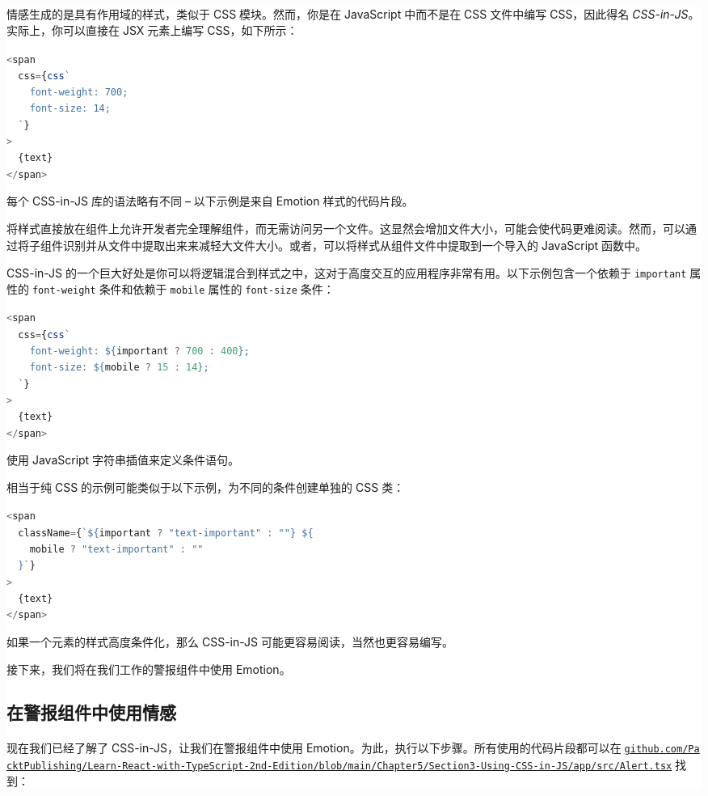 情感生成的是具有作用域的样式，类似于 CSS 模块。然而，你是在 JavaScript 中而不是在 CSS 文件中编写 CSS，因此得名 *CSS-in-JS*。实际上，你可以直接在 JSX 元素上编写 CSS，如下所示：

```js
<span
  css={css`
    font-weight: 700;
    font-size: 14;
  `}
>
  {text}
</span>
```

每个 CSS-in-JS 库的语法略有不同 – 以下示例是来自 Emotion 样式的代码片段。

将样式直接放在组件上允许开发者完全理解组件，而无需访问另一个文件。这显然会增加文件大小，可能会使代码更难阅读。然而，可以通过将子组件识别并从文件中提取出来来减轻大文件大小。或者，可以将样式从组件文件中提取到一个导入的 JavaScript 函数中。

CSS-in-JS 的一个巨大好处是你可以将逻辑混合到样式之中，这对于高度交互的应用程序非常有用。以下示例包含一个依赖于 `important` 属性的 `font-weight` 条件和依赖于 `mobile` 属性的 `font-size` 条件：

```js
<span
  css={css`
    font-weight: ${important ? 700 : 400};
    font-size: ${mobile ? 15 : 14};
  `}
>
  {text}
</span>
```

使用 JavaScript 字符串插值来定义条件语句。

相当于纯 CSS 的示例可能类似于以下示例，为不同的条件创建单独的 CSS 类：

```js
<span
  className={`${important ? "text-important" : ""} ${
    mobile ? "text-important" : ""
  }`}
>
  {text}
</span>
```

如果一个元素的样式高度条件化，那么 CSS-in-JS 可能更容易阅读，当然也更容易编写。

接下来，我们将在我们工作的警报组件中使用 Emotion。

## 在警报组件中使用情感

现在我们已经了解了 CSS-in-JS，让我们在警报组件中使用 Emotion。为此，执行以下步骤。所有使用的代码片段都可以在 [`github.com/PacktPublishing/Learn-React-with-TypeScript-2nd-Edition/blob/main/Chapter5/Section3-Using-CSS-in-JS/app/src/Alert.tsx`](https://github.com/PacktPublishing/Learn-React-with-TypeScript-2nd-Edition/blob/main/Chapter5/Section3-Using-CSS-in-JS/app/src/Alert.tsx) 找到：
